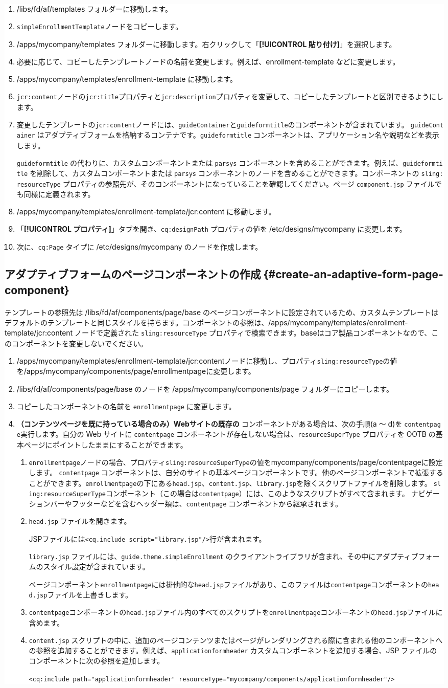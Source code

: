 1. /libs/fd/af/templates フォルダーに移動します。
1. `simpleEnrollmentTemplate`ノードをコピーします。
1. /apps/mycompany/templates フォルダーに移動します。右クリックして「**[!UICONTROL 貼り付け]**」を選択します。
1. 必要に応じて、コピーしたテンプレートノードの名前を変更します。例えば、enrollment-template などに変更します。

1. /apps/mycompany/templates/enrollment-template に移動します。

1. `jcr:content`ノードの`jcr:title`プロパティと`jcr:description`プロパティを変更して、コピーしたテンプレートと区別できるようにします。

1. 変更したテンプレートの`jcr:content`ノードには、`guideContainer`と`guideformtitle`のコンポーネントが含まれています。 `guideContainer` はアダプティブフォームを格納するコンテナです。`guideformtitle` コンポーネントは、アプリケーション名や説明などを表示します。

   `guideformtitle` の代わりに、カスタムコンポーネントまたは `parsys` コンポーネントを含めることができます。例えば、`guideformtitle` を削除して、カスタムコンポーネントまたは `parsys` コンポーネントのノードを含めることができます。コンポーネントの `sling:resourceType` プロパティの参照先が、そのコンポーネントになっていることを確認してください。ページ `component.jsp` ファイルでも同様に定義されます。

1. /apps/mycompany/templates/enrollment-template/jcr:content に移動します。

1. 「**[!UICONTROL プロパティ]**」タブを開き、`cq:designPath` プロパティの値を /etc/designs/mycompany に変更します。

1. 次に、`cq:Page` タイプに /etc/designs/mycompany のノードを作成します。

## アダプティブフォームのページコンポーネントの作成 {#create-an-adaptive-form-page-component}

テンプレートの参照先は /libs/fd/af/components/page/base のページコンポーネントに設定されているため、カスタムテンプレートはデフォルトのテンプレートと同じスタイルを持ちます。コンポーネントの参照は、/apps/mycompany/templates/enrollment-template/jcr:content ノードで定義された `sling:resourceType` プロパティで検索できます。baseはコア製品コンポーネントなので、このコンポーネントを変更しないでください。

1. /apps/mycompany/templates/enrollment-template/jcr:contentノードに移動し、プロパティ`sling:resourceType`の値を/apps/mycompany/components/page/enrollmentpageに変更します。
1. /libs/fd/af/components/page/base のノードを /apps/mycompany/components/page フォルダーにコピーします。

1. コピーしたコンポーネントの名前を `enrollmentpage` に変更します。

1. **（コンテンツページを既に持っている場合のみ）Webサイトの既存の** コンポーネントがある場合は、次の手順(a ～ d)を `contentpage`実行します。自分の Web サイトに `contentpage` コンポーネントが存在しない場合は、`resourceSuperType` プロパティを OOTB の基本ページにポイントしたままにすることができます。

   1. `enrollmentpage`ノードの場合、プロパティ`sling:resourceSuperType`の値をmycompany/components/page/contentpageに設定します。 `contentpage` コンポーネントは、自分のサイトの基本ページコンポーネントです。他のページコンポーネントで拡張することができます。`enrollmentpage`の下にある`head.jsp`、`content.jsp`、`library.jsp`を除くスクリプトファイルを削除します。 `sling:resourceSuperType`コンポーネント（この場合は`contentpage`）には、このようなスクリプトがすべて含まれます。 ナビゲーションバーやフッターなどを含むヘッダー類は、`contentpage` コンポーネントから継承されます。

   1. `head.jsp` ファイルを開きます。

      JSPファイルには`<cq.include script="library.jsp"/>`行が含まれます。

      `library.jsp` ファイルには、`guide.theme.simpleEnrollment` のクライアントライブラリが含まれ、その中にアダプティブフォームのスタイル設定が含まれています。

      ページコンポーネント`enrollmentpage`には排他的な`head.jsp`ファイルがあり、このファイルは`contentpage`コンポーネントの`head.jsp`ファイルを上書きします。

   1. `contentpage`コンポーネントの`head.jsp`ファイル内のすべてのスクリプトを`enrollmentpage`コンポーネントの`head.jsp`ファイルに含めます。
   1. `content.jsp` スクリプトの中に、追加のページコンテンツまたはページがレンダリングされる際に含まれる他のコンポーネントへの参照を追加することができます。例えば、`applicationformheader` カスタムコンポーネントを追加する場合、JSP ファイルのコンポーネントに次の参照を追加します。

      `<cq:include path="applicationformheader" resourceType="mycompany/components/applicationformheader"/>`
